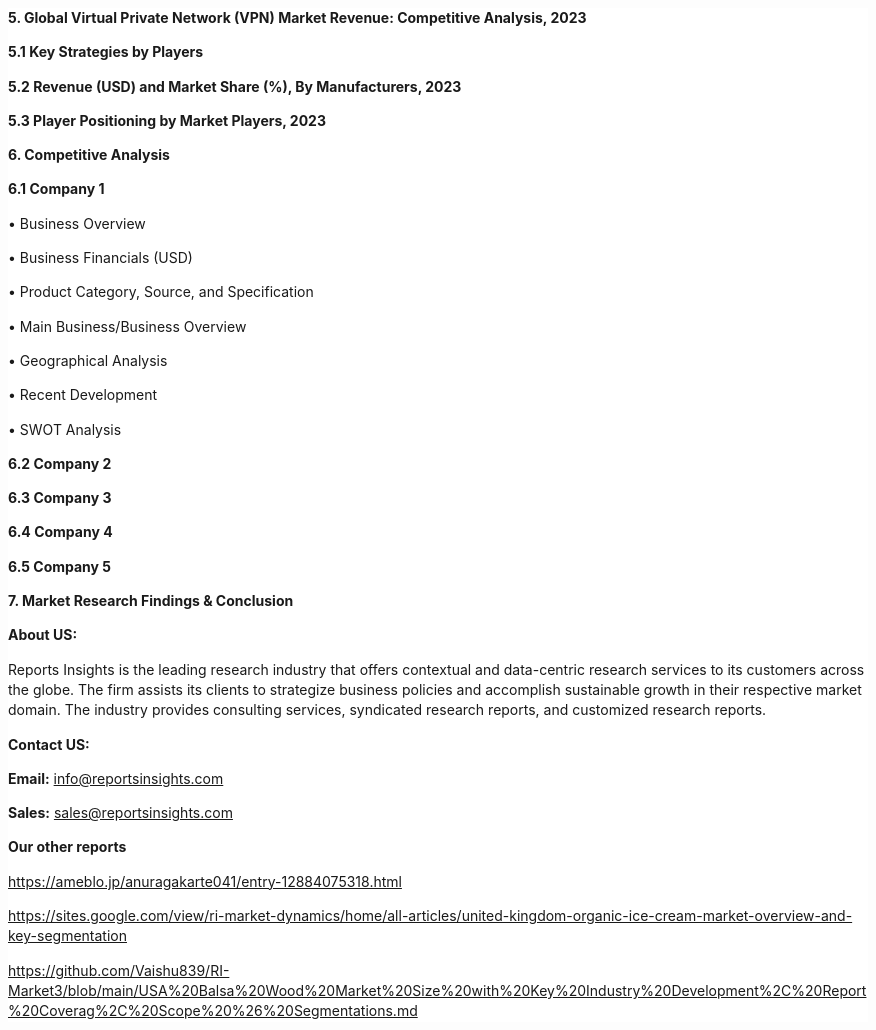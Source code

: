 <strong>5. Global Virtual Private Network (VPN) Market Revenue: Competitive Analysis, 2023</strong>

<strong>5.1 Key Strategies by Players</strong>

<strong>5.2 Revenue (USD) and Market Share (%), By Manufacturers, 2023</strong>

<strong>5.3 Player Positioning by Market Players, 2023</strong>

<strong>6. Competitive Analysis</strong>

<strong>6.1 Company 1</strong>

• Business Overview

• Business Financials (USD)

• Product Category, Source, and Specification

• Main Business/Business Overview

• Geographical Analysis

• Recent Development

• SWOT Analysis

<strong>6.2 Company 2</strong>

<strong>6.3 Company 3</strong>

<strong>6.4 Company 4</strong>

<strong>6.5 Company 5</strong>

<strong>7. Market Research Findings &amp; Conclusion</strong>

<strong><strong>About US</strong>:</strong>

Reports Insights is the leading research industry that offers contextual and data-centric research services to its customers across the globe. The firm assists its clients to strategize business policies and accomplish sustainable growth in their respective market domain. The industry provides consulting services, syndicated research reports, and customized research reports.

<strong>Contact US:</strong>

<p class=""""><b>Email:</b> <a href=mailto:info@reportsinsights.com>info@reportsinsights.com</a></p>
<p class=""""><b>Sales:</b> <a href=mailto:sales@reportsinsights.com>sales@reportsinsights.com</a></p>

<strong>Our other reports</strong>

<a href=https://ameblo.jp/anuragakarte041/entry-12884075318.html>https://ameblo.jp/anuragakarte041/entry-12884075318.html</a>

<a href=https://sites.google.com/view/ri-market-dynamics/home/all-articles/united-kingdom-organic-ice-cream-market-overview-and-key-segmentation>https://sites.google.com/view/ri-market-dynamics/home/all-articles/united-kingdom-organic-ice-cream-market-overview-and-key-segmentation</a>

<a href=https://github.com/Vaishu839/RI-Market3/blob/main/USA%20Balsa%20Wood%20Market%20Size%20with%20Key%20Industry%20Development%2C%20Report%20Coverag%2C%20Scope%20%26%20Segmentations.md>https://github.com/Vaishu839/RI-Market3/blob/main/USA%20Balsa%20Wood%20Market%20Size%20with%20Key%20Industry%20Development%2C%20Report%20Coverag%2C%20Scope%20%26%20Segmentations.md</a>
